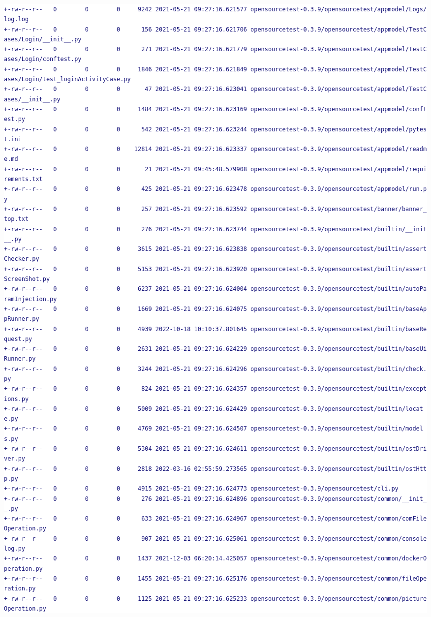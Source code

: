```diff
+-rw-r--r--   0        0        0     9242 2021-05-21 09:27:16.621577 opensourcetest-0.3.9/opensourcetest/appmodel/Logs/log.log
+-rw-r--r--   0        0        0      156 2021-05-21 09:27:16.621706 opensourcetest-0.3.9/opensourcetest/appmodel/TestCases/Login/__init__.py
+-rw-r--r--   0        0        0      271 2021-05-21 09:27:16.621779 opensourcetest-0.3.9/opensourcetest/appmodel/TestCases/Login/conftest.py
+-rw-r--r--   0        0        0     1846 2021-05-21 09:27:16.621849 opensourcetest-0.3.9/opensourcetest/appmodel/TestCases/Login/test_loginActivityCase.py
+-rw-r--r--   0        0        0       47 2021-05-21 09:27:16.623041 opensourcetest-0.3.9/opensourcetest/appmodel/TestCases/__init__.py
+-rw-r--r--   0        0        0     1484 2021-05-21 09:27:16.623169 opensourcetest-0.3.9/opensourcetest/appmodel/conftest.py
+-rw-r--r--   0        0        0      542 2021-05-21 09:27:16.623244 opensourcetest-0.3.9/opensourcetest/appmodel/pytest.ini
+-rw-r--r--   0        0        0    12814 2021-05-21 09:27:16.623337 opensourcetest-0.3.9/opensourcetest/appmodel/readme.md
+-rw-r--r--   0        0        0       21 2021-05-21 09:45:48.579908 opensourcetest-0.3.9/opensourcetest/appmodel/requirements.txt
+-rw-r--r--   0        0        0      425 2021-05-21 09:27:16.623478 opensourcetest-0.3.9/opensourcetest/appmodel/run.py
+-rw-r--r--   0        0        0      257 2021-05-21 09:27:16.623592 opensourcetest-0.3.9/opensourcetest/banner/banner_top.txt
+-rw-r--r--   0        0        0      276 2021-05-21 09:27:16.623744 opensourcetest-0.3.9/opensourcetest/builtin/__init__.py
+-rw-r--r--   0        0        0     3615 2021-05-21 09:27:16.623838 opensourcetest-0.3.9/opensourcetest/builtin/assertChecker.py
+-rw-r--r--   0        0        0     5153 2021-05-21 09:27:16.623920 opensourcetest-0.3.9/opensourcetest/builtin/assertScreenShot.py
+-rw-r--r--   0        0        0     6237 2021-05-21 09:27:16.624004 opensourcetest-0.3.9/opensourcetest/builtin/autoParamInjection.py
+-rw-r--r--   0        0        0     1669 2021-05-21 09:27:16.624075 opensourcetest-0.3.9/opensourcetest/builtin/baseAppRunner.py
+-rw-r--r--   0        0        0     4939 2022-10-18 10:10:37.801645 opensourcetest-0.3.9/opensourcetest/builtin/baseRequest.py
+-rw-r--r--   0        0        0     2631 2021-05-21 09:27:16.624229 opensourcetest-0.3.9/opensourcetest/builtin/baseUiRunner.py
+-rw-r--r--   0        0        0     3244 2021-05-21 09:27:16.624296 opensourcetest-0.3.9/opensourcetest/builtin/check.py
+-rw-r--r--   0        0        0      824 2021-05-21 09:27:16.624357 opensourcetest-0.3.9/opensourcetest/builtin/exceptions.py
+-rw-r--r--   0        0        0     5009 2021-05-21 09:27:16.624429 opensourcetest-0.3.9/opensourcetest/builtin/locate.py
+-rw-r--r--   0        0        0     4769 2021-05-21 09:27:16.624507 opensourcetest-0.3.9/opensourcetest/builtin/models.py
+-rw-r--r--   0        0        0     5304 2021-05-21 09:27:16.624611 opensourcetest-0.3.9/opensourcetest/builtin/ostDriver.py
+-rw-r--r--   0        0        0     2818 2022-03-16 02:55:59.273565 opensourcetest-0.3.9/opensourcetest/builtin/ostHttp.py
+-rw-r--r--   0        0        0     4915 2021-05-21 09:27:16.624773 opensourcetest-0.3.9/opensourcetest/cli.py
+-rw-r--r--   0        0        0      276 2021-05-21 09:27:16.624896 opensourcetest-0.3.9/opensourcetest/common/__init__.py
+-rw-r--r--   0        0        0      633 2021-05-21 09:27:16.624967 opensourcetest-0.3.9/opensourcetest/common/comFileOperation.py
+-rw-r--r--   0        0        0      907 2021-05-21 09:27:16.625061 opensourcetest-0.3.9/opensourcetest/common/consolelog.py
+-rw-r--r--   0        0        0     1437 2021-12-03 06:20:14.425057 opensourcetest-0.3.9/opensourcetest/common/dockerOperation.py
+-rw-r--r--   0        0        0     1455 2021-05-21 09:27:16.625176 opensourcetest-0.3.9/opensourcetest/common/fileOperation.py
+-rw-r--r--   0        0        0     1125 2021-05-21 09:27:16.625233 opensourcetest-0.3.9/opensourcetest/common/pictureOperation.py
```